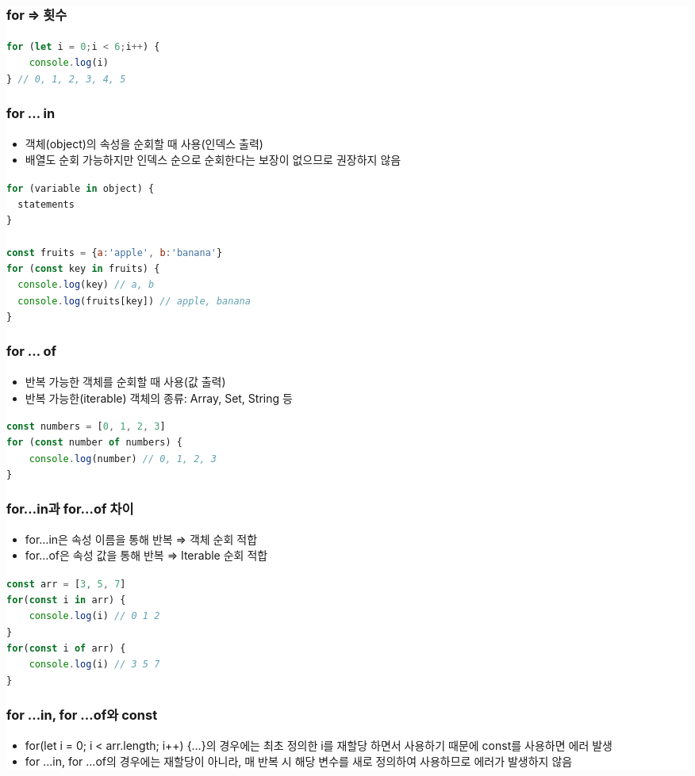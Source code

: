 ### for ⇒ 횟수

```jsx
for (let i = 0;i < 6;i++) {
	console.log(i)
} // 0, 1, 2, 3, 4, 5
```

### for … in

- 객체(object)의 속성을 순회할 때 사용(인덱스 출력)
- 배열도 순회 가능하지만 인덱스 순으로 순회한다는 보장이 없으므로 권장하지 않음

```jsx
for (variable in object) {
  statements
}

const fruits = {a:'apple', b:'banana'}
for (const key in fruits) {
  console.log(key) // a, b
  console.log(fruits[key]) // apple, banana
}
```

### for … of

- 반복 가능한 객체를 순회할 때 사용(값 출력)
- 반복 가능한(iterable) 객체의 종류: Array, Set, String 등

```jsx
const numbers = [0, 1, 2, 3]
for (const number of numbers) {
	console.log(number) // 0, 1, 2, 3
}
```

### for…in과 for…of 차이

- for…in은 속성 이름을 통해 반복 ⇒ 객체 순회 적합
- for…of은 속성 값을 통해 반복 ⇒ Iterable 순회 적합

```jsx
const arr = [3, 5, 7]
for(const i in arr) {
	console.log(i) // 0 1 2
}
for(const i of arr) {
	console.log(i) // 3 5 7
}
```

### for …in, for …of와 const

- for(let i = 0; i < arr.length; i++) {…}의 경우에는 최초 정의한 i를 재할당 하면서 사용하기 때문에 const를 사용하면 에러 발생
- for …in, for …of의 경우에는 재할당이 아니라, 매 반복 시 해당 변수를 새로 정의하여 사용하므로 에러가 발생하지 않음
